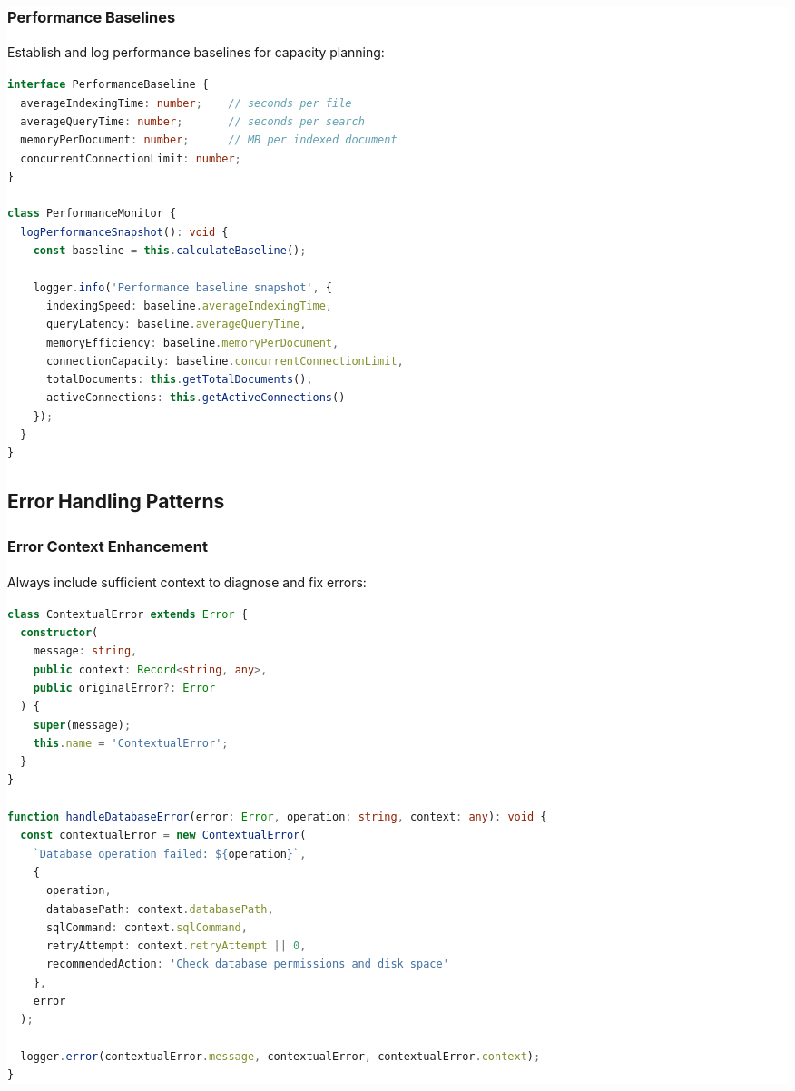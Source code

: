 ### Performance Baselines

Establish and log performance baselines for capacity planning:

```typescript
interface PerformanceBaseline {
  averageIndexingTime: number;    // seconds per file
  averageQueryTime: number;       // seconds per search
  memoryPerDocument: number;      // MB per indexed document
  concurrentConnectionLimit: number;
}

class PerformanceMonitor {
  logPerformanceSnapshot(): void {
    const baseline = this.calculateBaseline();
    
    logger.info('Performance baseline snapshot', {
      indexingSpeed: baseline.averageIndexingTime,
      queryLatency: baseline.averageQueryTime,
      memoryEfficiency: baseline.memoryPerDocument,
      connectionCapacity: baseline.concurrentConnectionLimit,
      totalDocuments: this.getTotalDocuments(),
      activeConnections: this.getActiveConnections()
    });
  }
}
```

## Error Handling Patterns

### Error Context Enhancement

Always include sufficient context to diagnose and fix errors:

```typescript
class ContextualError extends Error {
  constructor(
    message: string,
    public context: Record<string, any>,
    public originalError?: Error
  ) {
    super(message);
    this.name = 'ContextualError';
  }
}

function handleDatabaseError(error: Error, operation: string, context: any): void {
  const contextualError = new ContextualError(
    `Database operation failed: ${operation}`,
    {
      operation,
      databasePath: context.databasePath,
      sqlCommand: context.sqlCommand,
      retryAttempt: context.retryAttempt || 0,
      recommendedAction: 'Check database permissions and disk space'
    },
    error
  );
  
  logger.error(contextualError.message, contextualError, contextualError.context);
}
```
